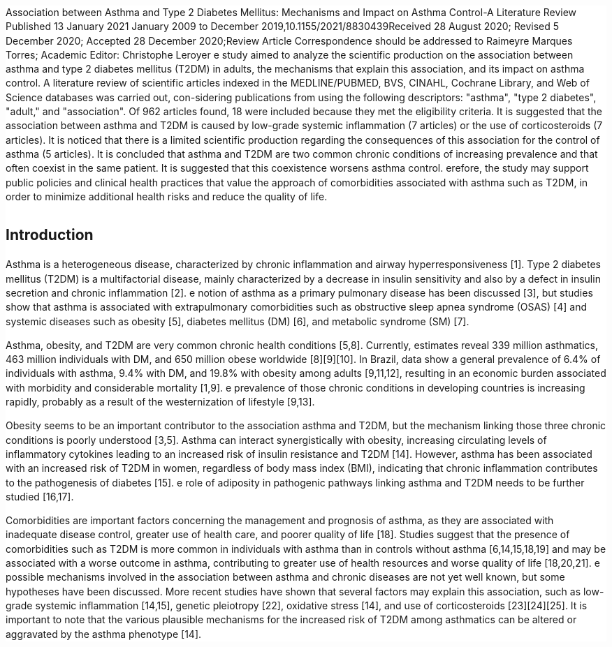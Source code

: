 Association between Asthma and Type 2 Diabetes Mellitus: Mechanisms and Impact on Asthma Control-A Literature Review
Published 13 January 2021 January 2009 to December 2019,10.1155/2021/8830439Received 28 August 2020; Revised 5 December 2020; Accepted 28 December 2020;Review Article Correspondence should be addressed to Raimeyre Marques Torres; Academic Editor: Christophe Leroyer e study aimed to analyze the scientific production on the association between asthma and type 2 diabetes mellitus (T2DM) in adults, the mechanisms that explain this association, and its impact on asthma control. A literature review of scientific articles indexed in the MEDLINE/PUBMED, BVS, CINAHL, Cochrane Library, and Web of Science databases was carried out, con-sidering publications from
using the following descriptors: "asthma", "type 2 diabetes", "adult," and "association". Of 962 articles found, 18 were included because they met the eligibility criteria. It is suggested that the association between asthma and T2DM is caused by low-grade systemic inflammation (7 articles) or the use of corticosteroids (7 articles). It is noticed that there is a limited scientific production regarding the consequences of this association for the control of asthma (5 articles). It is concluded that asthma and T2DM are two common chronic conditions of increasing prevalence and that often coexist in the same patient. It is suggested that this coexistence worsens asthma control. erefore, the study may support public policies and clinical health practices that value the approach of comorbidities associated with asthma such as T2DM, in order to minimize additional health risks and reduce the quality of life.

## Introduction

Asthma is a heterogeneous disease, characterized by chronic inflammation and airway hyperresponsiveness [1]. Type 2 diabetes mellitus (T2DM) is a multifactorial disease, mainly characterized by a decrease in insulin sensitivity and also by a defect in insulin secretion and chronic inflammation [2]. e notion of asthma as a primary pulmonary disease has been discussed [3], but studies show that asthma is associated with extrapulmonary comorbidities such as obstructive sleep apnea syndrome (OSAS) [4] and systemic diseases such as obesity [5], diabetes mellitus (DM) [6], and metabolic syndrome (SM) [7].

Asthma, obesity, and T2DM are very common chronic health conditions [5,8]. Currently, estimates reveal 339 million asthmatics, 463 million individuals with DM, and 650 million obese worldwide [8][9][10]. In Brazil, data show a general prevalence of 6.4% of individuals with asthma, 9.4% with DM, and 19.8% with obesity among adults [9,11,12], resulting in an economic burden associated with morbidity and considerable mortality [1,9]. e prevalence of those chronic conditions in developing countries is increasing rapidly, probably as a result of the westernization of lifestyle [9,13].

Obesity seems to be an important contributor to the association asthma and T2DM, but the mechanism linking those three chronic conditions is poorly understood [3,5]. Asthma can interact synergistically with obesity, increasing circulating levels of inflammatory cytokines leading to an increased risk of insulin resistance and T2DM [14]. However, asthma has been associated with an increased risk of T2DM in women, regardless of body mass index (BMI), indicating that chronic inflammation contributes to the pathogenesis of diabetes [15]. e role of adiposity in pathogenic pathways linking asthma and T2DM needs to be further studied [16,17].

Comorbidities are important factors concerning the management and prognosis of asthma, as they are associated with inadequate disease control, greater use of health care, and poorer quality of life [18]. Studies suggest that the presence of comorbidities such as T2DM is more common in individuals with asthma than in controls without asthma [6,14,15,18,19] and may be associated with a worse outcome in asthma, contributing to greater use of health resources and worse quality of life [18,20,21]. e possible mechanisms involved in the association between asthma and chronic diseases are not yet well known, but some hypotheses have been discussed. More recent studies have shown that several factors may explain this association, such as low-grade systemic inflammation [14,15], genetic pleiotropy [22], oxidative stress [14], and use of corticosteroids [23][24][25]. It is important to note that the various plausible mechanisms for the increased risk of T2DM among asthmatics can be altered or aggravated by the asthma phenotype [14].
